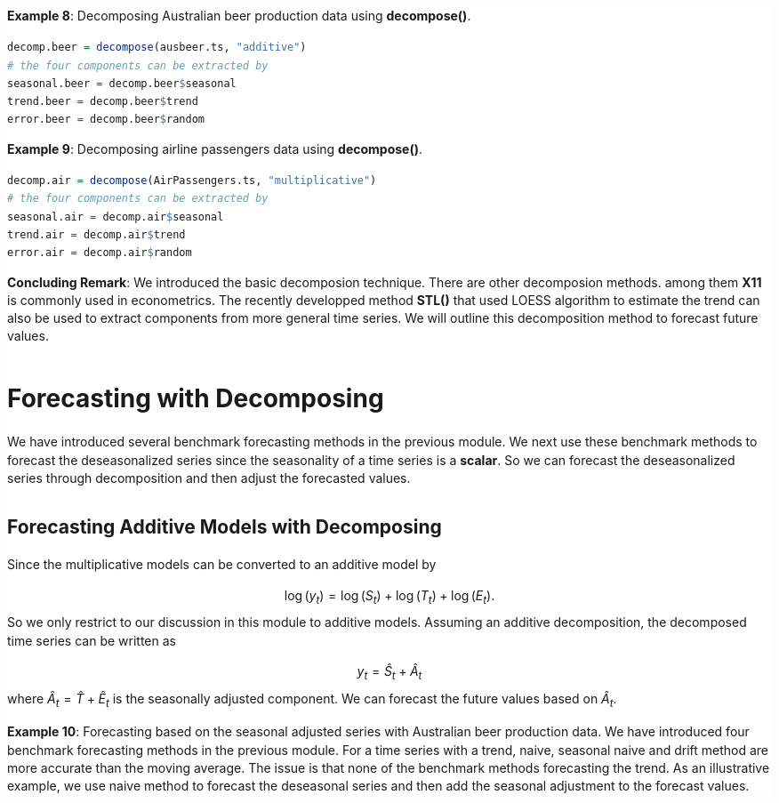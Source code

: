 **Example 8**: Decomposing Australian beer production data using **decompose()**.


```r
decomp.beer = decompose(ausbeer.ts, "additive")
# the four components can be extracted by
seasonal.beer = decomp.beer$seasonal
trend.beer = decomp.beer$trend
error.beer = decomp.beer$random
```

**Example 9**: Decomposing airline passengers data using **decompose()**.



```r
decomp.air = decompose(AirPassengers.ts, "multiplicative")
# the four components can be extracted by
seasonal.air = decomp.air$seasonal
trend.air = decomp.air$trend
error.air = decomp.air$random
```

**Concluding Remark**: We introduced the basic decomposion technique. There are other decomposion methods. among them **X11** is commonly used in econometrics. The recently developped method **STL()** that used LOESS algorithm to estimate the trend can also be used to extract components from more general time series. We will outline this decomposition method to forecast future values.



# Forecasting with Decomposing

We have introduced several benchmark forecasting methods in the previous module. We next use these benchmark methods to forecast the deseasonalized series since the seasonality of a time series is a **scalar**. So we can forecast the deseasonalized series through decomposition and then adjust the forecasted values.


## Forecasting Additive Models with Decomposing

Since the multiplicative models can be converted to an additive model by

$$
\log(y_t) = \log(S_t) + \log(T_t) + \log(E_t).
$$
So we only restrict to our discussion in this module to additive models. Assuming an additive decomposition, the decomposed time series can be written as

$$y_t = \hat{S}_t + \hat{A}_t$$
where  $\hat{A}_t = \hat{T} + \hat{E}_t$ is the seasonally adjusted component. We can forecast the future values based on  $\hat{A}_t$.

**Example 10**: Forecasting based on the seasonal adjusted series with Australian beer production data. We have introduced four benchmark forecasting methods in the previous module. For a time series with a trend, naive, seasonal naive and drift method are more accurate than the moving average. The issue is that none of the benchmark methods forecasting the trend. As an illustrative example, we use naive method to forecast the deseasonal series and then add the seasonal adjustment to the forecast values.
